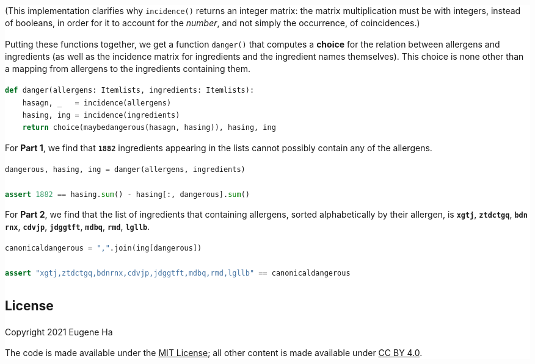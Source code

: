(This implementation clarifies why `incidence()` returns an integer matrix: the matrix multiplication must be with integers, instead of booleans, in order for it to account for the *number*, and not simply the occurrence, of coincidences.)

Putting these functions together, we get a function `danger()` that computes a **choice** for the relation between allergens and ingredients (as well as the incidence matrix for ingredients and the ingredient names themselves). This choice is none other than a mapping from allergens to the ingredients containing them.


```python
def danger(allergens: Itemlists, ingredients: Itemlists):
    hasagn, _   = incidence(allergens)
    hasing, ing = incidence(ingredients)
    return choice(maybedangerous(hasagn, hasing)), hasing, ing
```

For **Part 1**, we find that **`1882`** ingredients appearing in the lists cannot possibly contain any of the allergens.


```python
dangerous, hasing, ing = danger(allergens, ingredients)

assert 1882 == hasing.sum() - hasing[:, dangerous].sum()
```

For **Part 2**, we find that the list of ingredients that containing allergens, sorted alphabetically by their allergen, is **`xgtj`**, **`ztdctgq`**, **`bdnrnx`**, **`cdvjp`**, **`jdggtft`**, **`mdbq`**, **`rmd`**, **`lgllb`**.


```python
canonicaldangerous = ",".join(ing[dangerous])

assert "xgtj,ztdctgq,bdnrnx,cdvjp,jdggtft,mdbq,rmd,lgllb" == canonicaldangerous
```

<a id='license'></a>
## License

Copyright 2021 Eugene Ha

The code is made available under the [MIT License](https://opensource.org/licenses/MIT); all other content is made available under [CC BY 4.0](https://creativecommons.org/licenses/by/4.0/).
